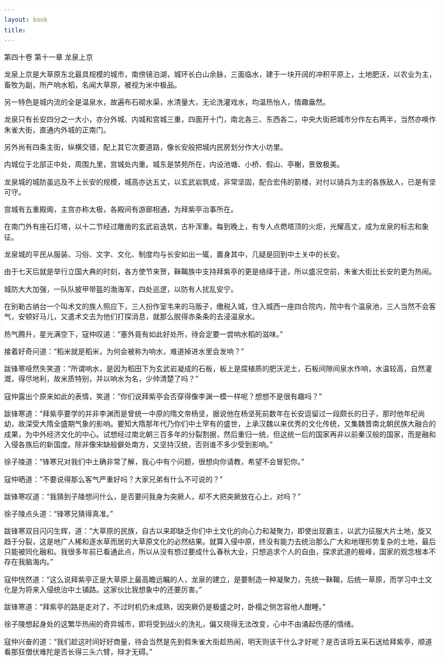 ```yaml
---
layout: book
title:
---
```

第四十卷 第十一章 龙泉上京

龙泉上京是大草原东北最具规模的城市，南傍镜泊湖，城环长白山余脉，三面临水，建于一块开阔的冲积平原上，土地肥沃，以农业为主，畜牧为副，所产响水稻，名闻大草原，被视为米中极品。

另一特色是城内流的全是温泉水，故遍布石砌水渠，水清量大，无论洗灌戏水，均温热怡人，情趣盎然。

龙泉只有长安四分之一大小，亦分外城、内城和宫城三重，四面开十门，南北各三、东西各二，中央大街把城市分作左右两半，当然亦唤作朱雀大街，直通内外城的正南门。

另外尚有四条主街，纵横交错，配上其它次要道路，像长安般把城内民房划分作大小坊里。

内城位于北部正中处，周围九里，宫城处内重。城东是禁苑所在，内设池塘、小桥、假山、亭榭，景致极美。

龙泉城的城防虽远及不上长安的规模，城高亦达五丈，以玄武岩筑成，非常坚固，配合宏伟的箭楼，对付以骑兵为主的各族敌人，已是有坚可守。

宫城有五重殿阁，主宫亦称太极，各殿间有游廊相通，为拜紫亭治事所在。

在南门外有座石灯塔，以十二节经过雕凿的玄武岩迭筑，古朴浑重。每到晚上，有专人点燃塔顶的火炬，光耀高丈，成为龙泉的标志和象征。

龙泉城的平民从服装、习俗、文字、文化、制度均与长安如出一辄，置身其中，几疑是回到中土关中的长安。

由于七天后就是举行立国大典的时刻，各方使节来贺，靺鞨族中支持拜紫亭的更是络绎于途，所以盛况空前，朱雀大街比长安的更为热闹。

城防大大加强，一队队披甲带盔的渤海军，四处巡逻，以防有人扰乱安宁。

在别勒古纳台一个叫术文的族人照应下，三人扮作室韦来的马贩子，缴税入城，住入城西一座四合院内，院中有个温泉池，三人当然不会客气，安顿好马儿，又遣术文去为他们打探消息，就那么脱得赤条条的去浸温泉水。

热气腾升，星光满空下，寇仲叹道：“塞外竟有如此好处所，待会定要一尝响水稻的滋味。”

接着好奇问道：“稻米就是稻米，为何会被称为响水，难道掉进水里会发响？”

跋锋寒哑然失笑道：“所谓响水，是因为稻田下为玄武岩凝成的石板，板上是腐植质的肥沃泥土，石板间隙间泉水作响，水温较高，自然灌溉，得尽地利，故米质特别，并以响水为名，少帅清楚了吗？”

寇仲露出个原来如此的表情，笑道：“你们说拜紫亭会否穿得像李渊一模一样呢？想想不是很有趣吗？”

跋锋寒道：“拜紫亭要学的并非李渊而是曾统一中原的隋文帝杨坚，据说他在杨坚死前数年在长安逗留过一段颇长的日子，那时他年纪尚幼，故深受大隋全盛期气象的影响。要知大隋那年代乃你们中土罕有的盛世，上承汉魏以来优秀的文化传统，又集魏晋南北朝民族大融合的成果，为中外经济文化的中心。试想经过南北朝三百多年的分裂割据，然后重归一统，但这统一后的国家再非以前秦汉般的国家，而是融和入侵各族后的新国度。除非像宋缺般僻处南方，又坚持汉统，否则谁不多少受到影响。”

徐子陵道：“锋寒兄对我们中土确非常了解，我心中有个问题，很想向你请教，希望不会冒犯你。”

寇仲晒道：“不要说得那么客气严重好吗？大家兄弟有什么不可说的？”

跋锋寒叹道：“我猜到子陵想问什么，是否要问我身为突厥人，却不大把突厥放在心上，对吗？”

徐子陵点头道：“锋寒兄猜得真准。”

跋锋寒双目闪闪生辉，道：“大草原的民族，自古以来即缺乏你们中土文化的向心力和凝聚力，即使出现霸主，以武力征服大片土地，旋又趋于分裂，这是地广人稀和逐水草而居的大草原文化的必然结果。就算入侵中原，终没有能力去统治那么广大和地理形势复杂的土地，最后只能被同化融和。我很多年前已看通此点，所以从没有想过要成什么春秋大业，只想追求个人的自由，探求武道的极峰，国家的观念根本不存在我脑海内。”

寇仲恍然道：“这么说拜紫亭正是大草原上最高瞻远瞩的人，龙泉的建立，是要制造一种凝聚力，先统一靺鞨，后统一草原，而学习中土文化是为将来入侵统治中土铺路。这家伙比我想象中的还要厉害。”

跋锋寒道：“拜紫亭的路是走对了，不过时机仍未成熟，因突厥仍是极盛之时，卧榻之侧怎容他人酣睡。”

徐子陵想起身处的这繁华热闹的奇异城市，即将受到战火的洗礼，偏又晓得无法改变，心中不由涌起伤感的情绪。

寇仲兴奋的道：“我们趁这时间好好商量，待会当然是先到假朱雀大街趁热闹，明天则该干什么才好呢？是否该将五采石送给拜紫亭，顺道看那狂僧伏难陀是否长得三头六臂，辩才无碍。”
